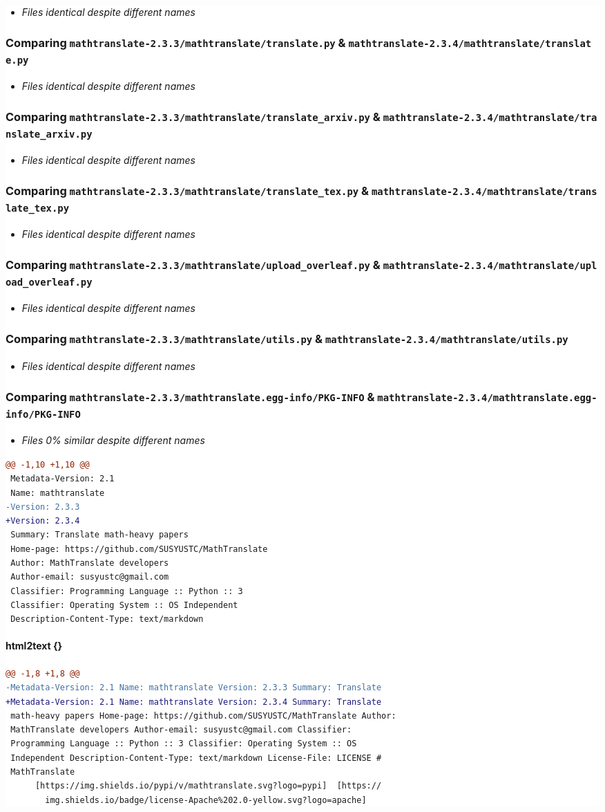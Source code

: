  * *Files identical despite different names*

### Comparing `mathtranslate-2.3.3/mathtranslate/translate.py` & `mathtranslate-2.3.4/mathtranslate/translate.py`

 * *Files identical despite different names*

### Comparing `mathtranslate-2.3.3/mathtranslate/translate_arxiv.py` & `mathtranslate-2.3.4/mathtranslate/translate_arxiv.py`

 * *Files identical despite different names*

### Comparing `mathtranslate-2.3.3/mathtranslate/translate_tex.py` & `mathtranslate-2.3.4/mathtranslate/translate_tex.py`

 * *Files identical despite different names*

### Comparing `mathtranslate-2.3.3/mathtranslate/upload_overleaf.py` & `mathtranslate-2.3.4/mathtranslate/upload_overleaf.py`

 * *Files identical despite different names*

### Comparing `mathtranslate-2.3.3/mathtranslate/utils.py` & `mathtranslate-2.3.4/mathtranslate/utils.py`

 * *Files identical despite different names*

### Comparing `mathtranslate-2.3.3/mathtranslate.egg-info/PKG-INFO` & `mathtranslate-2.3.4/mathtranslate.egg-info/PKG-INFO`

 * *Files 0% similar despite different names*

```diff
@@ -1,10 +1,10 @@
 Metadata-Version: 2.1
 Name: mathtranslate
-Version: 2.3.3
+Version: 2.3.4
 Summary: Translate math-heavy papers
 Home-page: https://github.com/SUSYUSTC/MathTranslate
 Author: MathTranslate developers
 Author-email: susyustc@gmail.com
 Classifier: Programming Language :: Python :: 3
 Classifier: Operating System :: OS Independent
 Description-Content-Type: text/markdown
```

#### html2text {}

```diff
@@ -1,8 +1,8 @@
-Metadata-Version: 2.1 Name: mathtranslate Version: 2.3.3 Summary: Translate
+Metadata-Version: 2.1 Name: mathtranslate Version: 2.3.4 Summary: Translate
 math-heavy papers Home-page: https://github.com/SUSYUSTC/MathTranslate Author:
 MathTranslate developers Author-email: susyustc@gmail.com Classifier:
 Programming Language :: Python :: 3 Classifier: Operating System :: OS
 Independent Description-Content-Type: text/markdown License-File: LICENSE #
 MathTranslate
      [https://img.shields.io/pypi/v/mathtranslate.svg?logo=pypi]  [https://
        img.shields.io/badge/license-Apache%202.0-yellow.svg?logo=apache]
```
